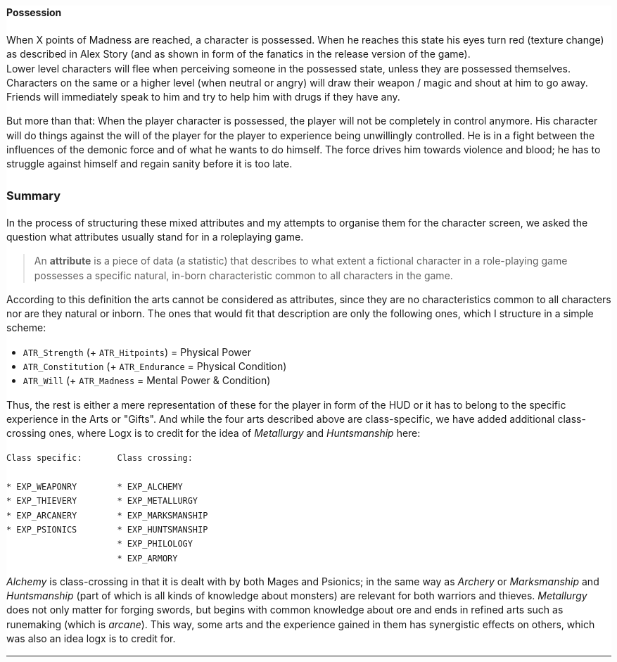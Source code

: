 
#### Possession

When X points of Madness are reached, a character is possessed. When he reaches this state his eyes turn red (texture change) as described in Alex Story (and as shown in form of the fanatics in the release version of the game).  
Lower level characters will flee when perceiving someone in the possessed state, unless they are possessed themselves. Characters on the same or a higher level (when neutral or angry) will draw their weapon / magic and shout at him to go away. Friends will immediately speak to him and try to help him with drugs if they have any.  

But more than that: When the player character is possessed, the player will not be completely in control anymore. His character will do things against the will of the player for the player to experience being unwillingly controlled. He is in a fight between the influences of the demonic force and of what he wants to do himself. The force drives him towards violence and blood; he has to struggle against himself and regain sanity before it is too late.  


### Summary

In the process of structuring these mixed attributes and my attempts to organise them for the character screen, we asked the question what attributes usually stand for in a roleplaying game.  

> An **attribute** is a piece of data (a statistic) that describes to what extent a fictional character in a role-playing game possesses a specific natural, in-born characteristic common to all characters in the game.  

According to this definition the arts cannot be considered as attributes, since they are no characteristics common to all characters nor are they natural or inborn. The ones that would fit that description are only the following ones, which I structure in a simple scheme:  

* `ATR_Strength` (+ `ATR_Hitpoints`) = Physical Power
* `ATR_Constitution` (+ `ATR_Endurance` = Physical Condition)
* `ATR_Will` (+ `ATR_Madness` = Mental Power & Condition)



    

Thus, the rest is either a mere representation of these for the player in form of the HUD or it has to belong to the specific experience in the Arts or "Gifts". And while the four arts described above are class-specific, we have added additional class-crossing ones, where Logx is to credit for the idea of *Metallurgy* and *Huntsmanship* here:  

```
Class specific:       Class crossing:

* EXP_WEAPONRY        * EXP_ALCHEMY
* EXP_THIEVERY        * EXP_METALLURGY
* EXP_ARCANERY        * EXP_MARKSMANSHIP
* EXP_PSIONICS        * EXP_HUNTSMANSHIP
                      * EXP_PHILOLOGY
                      * EXP_ARMORY
```

*Alchemy* is class-crossing in that it is dealt with by both Mages and Psionics; in the same way as *Archery* or *Marksmanship* and *Huntsmanship* (part of which is all kinds of knowledge about monsters) are relevant for both warriors and thieves. *Metallurgy* does not only matter for forging swords, but begins with common knowledge about ore and ends in refined arts such as runemaking (which is *arcane*). This way, some arts and the experience gained in them has synergistic effects on others, which was also an idea logx is to credit for.

---